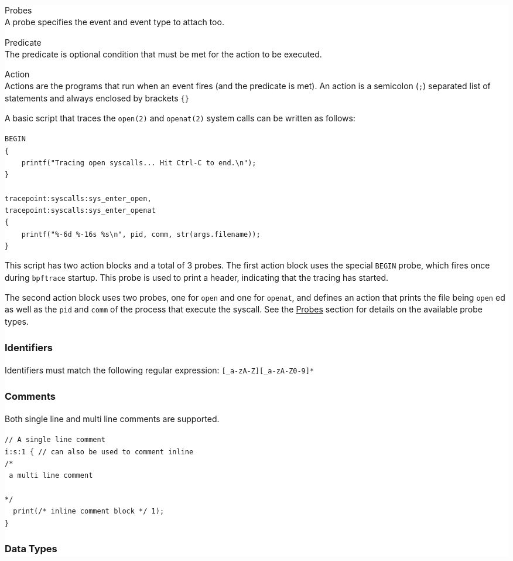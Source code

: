 Probes  
A probe specifies the event and event type to attach too.

Predicate  
The predicate is optional condition that must be met for the action to
be executed.

Action  
Actions are the programs that run when an event fires (and the predicate
is met). An action is a semicolon (`;`) separated list of statements and
always enclosed by brackets `{}`

A basic script that traces the `open(2)` and `openat(2)` system calls
can be written as follows:

    BEGIN
    {
        printf("Tracing open syscalls... Hit Ctrl-C to end.\n");
    }

    tracepoint:syscalls:sys_enter_open,
    tracepoint:syscalls:sys_enter_openat
    {
        printf("%-6d %-16s %s\n", pid, comm, str(args.filename));
    }

This script has two action blocks and a total of 3 probes. The first
action block uses the special `BEGIN` probe, which fires once during
`bpftrace` startup. This probe is used to print a header, indicating
that the tracing has started.

The second action block uses two probes, one for `open` and one for
`openat`, and defines an action that prints the file being `open` ed as
well as the `pid` and `comm` of the process that execute the syscall.
See the [Probes](#_probes) section for details on the available probe
types.

### Identifiers

Identifiers must match the following regular expression:
`[_a-zA-Z][_a-zA-Z0-9]*`

### Comments

Both single line and multi line comments are supported.

    // A single line comment
    i:s:1 { // can also be used to comment inline
    /*
     a multi line comment

    */
      print(/* inline comment block */ 1);
    }

### Data Types

